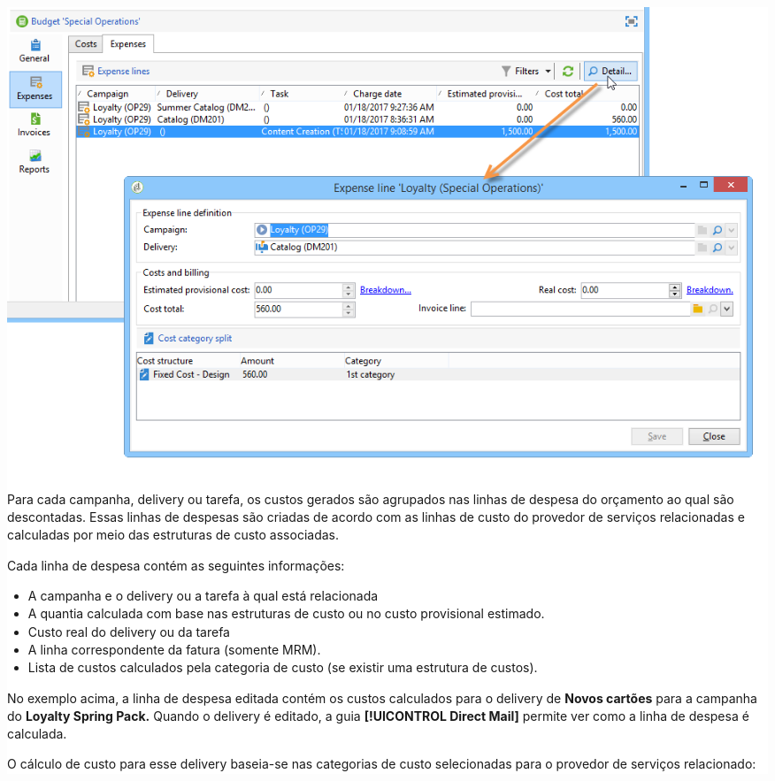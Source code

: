 ![](assets/s_ncs_user_budget_line_edit.png)

Para cada campanha, delivery ou tarefa, os custos gerados são agrupados nas linhas de despesa do orçamento ao qual são descontadas. Essas linhas de despesas são criadas de acordo com as linhas de custo do provedor de serviços relacionadas e calculadas por meio das estruturas de custo associadas.

Cada linha de despesa contém as seguintes informações:

* A campanha e o delivery ou a tarefa à qual está relacionada
* A quantia calculada com base nas estruturas de custo ou no custo provisional estimado.
* Custo real do delivery ou da tarefa
* A linha correspondente da fatura (somente MRM).
* Lista de custos calculados pela categoria de custo (se existir uma estrutura de custos).

No exemplo acima, a linha de despesa editada contém os custos calculados para o delivery de **Novos cartões** para a campanha do **Loyalty Spring Pack.** Quando o delivery é editado, a guia **[!UICONTROL Direct Mail]** permite ver como a linha de despesa é calculada.

O cálculo de custo para esse delivery baseia-se nas categorias de custo selecionadas para o provedor de serviços relacionado:
